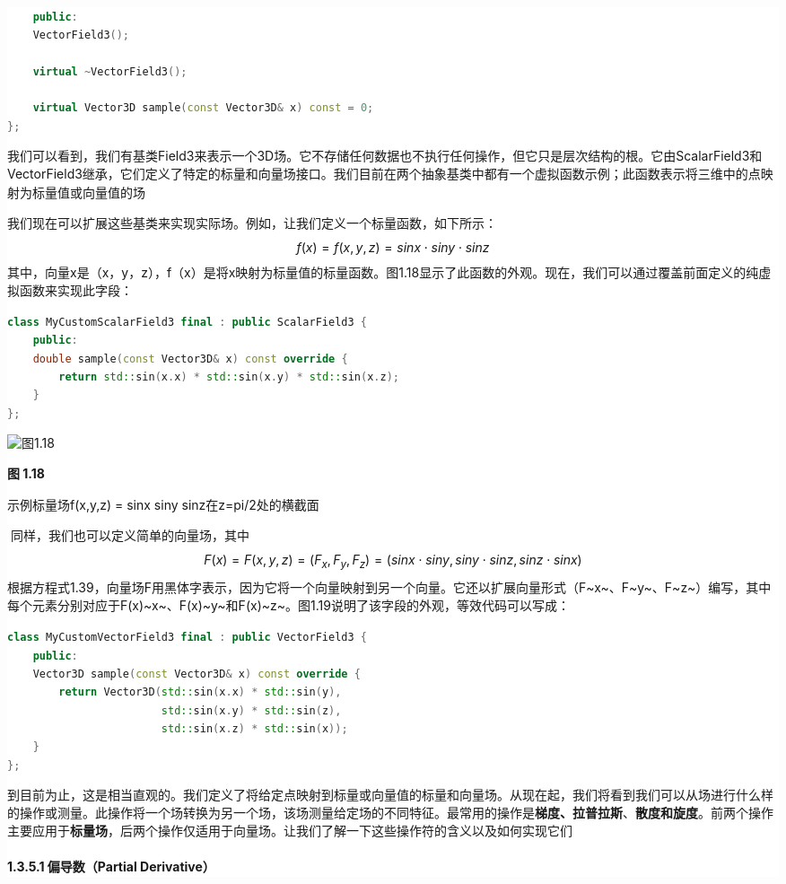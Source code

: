 ```c++
    public:
    VectorField3();
    
    virtual ~VectorField3();
    
    virtual Vector3D sample(const Vector3D& x) const = 0;
};
```

​		我们可以看到，我们有基类Field3来表示一个3D场。它不存储任何数据也不执行任何操作，但它只是层次结构的根。它由ScalarField3和VectorField3继承，它们定义了特定的标量和向量场接口。我们目前在两个抽象基类中都有一个虚拟函数示例；此函数表示将三维中的点映射为标量值或向量值的场

​		我们现在可以扩展这些基类来实现实际场。例如，让我们定义一个标量函数，如下所示：
$$
f(x)=f(x,y,z)=sinx\cdot siny\cdot sinz\tag{1.38}
$$
​		其中，向量x是（x，y，z），f（x）是将x映射为标量值的标量函数。图1.18显示了此函数的外观。现在，我们可以通过覆盖前面定义的纯虚拟函数来实现此字段：

```c++
class MyCustomScalarField3 final : public ScalarField3 {
    public:
    double sample(const Vector3D& x) const override {
        return std::sin(x.x) * std::sin(x.y) * std::sin(x.z);
    }
};
```

![图1.18](image/图1.18.png)

**图 1.18**

示例标量场f(x,y,z) = sinx siny sinz在z=pi/2处的横截面

​		同样，我们也可以定义简单的向量场，其中
$$
F(x) = F(x,y,z)=(F_x,F_y,F_z) = (sinx\cdot siny,siny\cdot sinz,sinz\cdot sinx)\tag{1.39}
$$
​		根据方程式1.39，向量场F用黑体字表示，因为它将一个向量映射到另一个向量。它还以扩展向量形式（F~x~、F~y~、F~z~）编写，其中每个元素分别对应于F(x)~x~、F(x)~y~和F(x)~z~。图1.19说明了该字段的外观，等效代码可以写成：

```c++
class MyCustomVectorField3 final : public VectorField3 {
    public:
    Vector3D sample(const Vector3D& x) const override {
        return Vector3D(std::sin(x.x) * std::sin(y),
                        std::sin(x.y) * std::sin(z),
                        std::sin(x.z) * std::sin(x));
    }
};
```

​		到目前为止，这是相当直观的。我们定义了将给定点映射到标量或向量值的标量和向量场。从现在起，我们将看到我们可以从场进行什么样的操作或测量。此操作将一个场转换为另一个场，该场测量给定场的不同特征。最常用的操作是**梯度、拉普拉斯**、**散度和旋度**。前两个操作主要应用于**标量场**，后两个操作仅适用于向量场。让我们了解一下这些操作符的含义以及如何实现它们

#### 1.3.5.1 偏导数（Partial Derivative）

